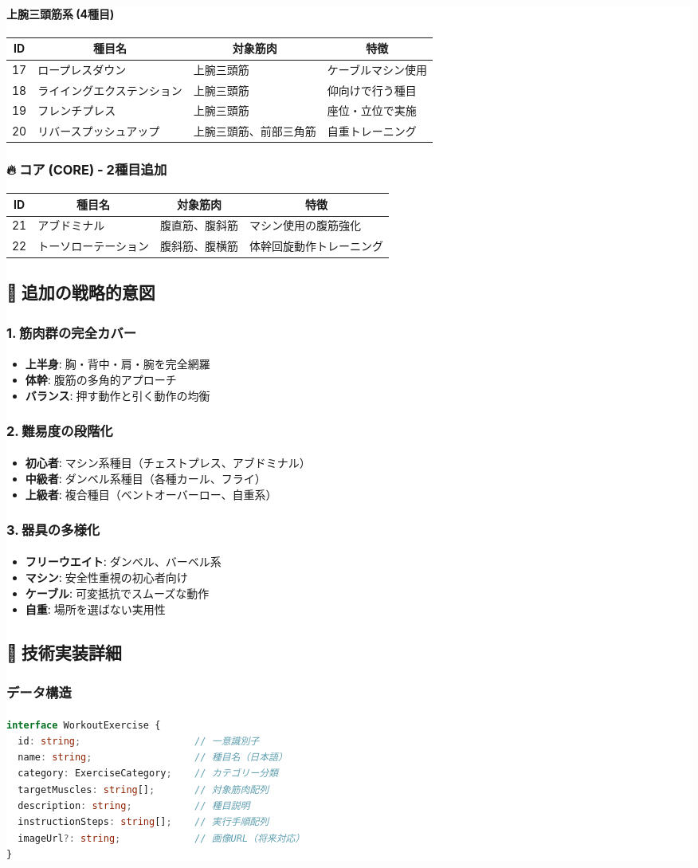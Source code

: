 #### 上腕三頭筋系 (4種目)
| ID | 種目名 | 対象筋肉 | 特徴 |
|----|--------|----------|------|
| 17 | ロープレスダウン | 上腕三頭筋 | ケーブルマシン使用 |
| 18 | ライイングエクステンション | 上腕三頭筋 | 仰向けで行う種目 |
| 19 | フレンチプレス | 上腕三頭筋 | 座位・立位で実施 |
| 20 | リバースプッシュアップ | 上腕三頭筋、前部三角筋 | 自重トレーニング |

### 🔥 コア (CORE) - 2種目追加
| ID | 種目名 | 対象筋肉 | 特徴 |
|----|--------|----------|------|
| 21 | アブドミナル | 腹直筋、腹斜筋 | マシン使用の腹筋強化 |
| 22 | トーソローテーション | 腹斜筋、腹横筋 | 体幹回旋動作トレーニング |

## 🎯 追加の戦略的意図

### 1. 筋肉群の完全カバー
- **上半身**: 胸・背中・肩・腕を完全網羅
- **体幹**: 腹筋の多角的アプローチ
- **バランス**: 押す動作と引く動作の均衡

### 2. 難易度の段階化
- **初心者**: マシン系種目（チェストプレス、アブドミナル）
- **中級者**: ダンベル系種目（各種カール、フライ）
- **上級者**: 複合種目（ベントオーバーロー、自重系）

### 3. 器具の多様化
- **フリーウエイト**: ダンベル、バーベル系
- **マシン**: 安全性重視の初心者向け
- **ケーブル**: 可変抵抗でスムーズな動作
- **自重**: 場所を選ばない実用性

## 📱 技術実装詳細

### データ構造
```typescript
interface WorkoutExercise {
  id: string;                    // 一意識別子
  name: string;                  // 種目名（日本語）
  category: ExerciseCategory;    // カテゴリー分類
  targetMuscles: string[];       // 対象筋肉配列
  description: string;           // 種目説明
  instructionSteps: string[];    // 実行手順配列
  imageUrl?: string;             // 画像URL（将来対応）
}
```
